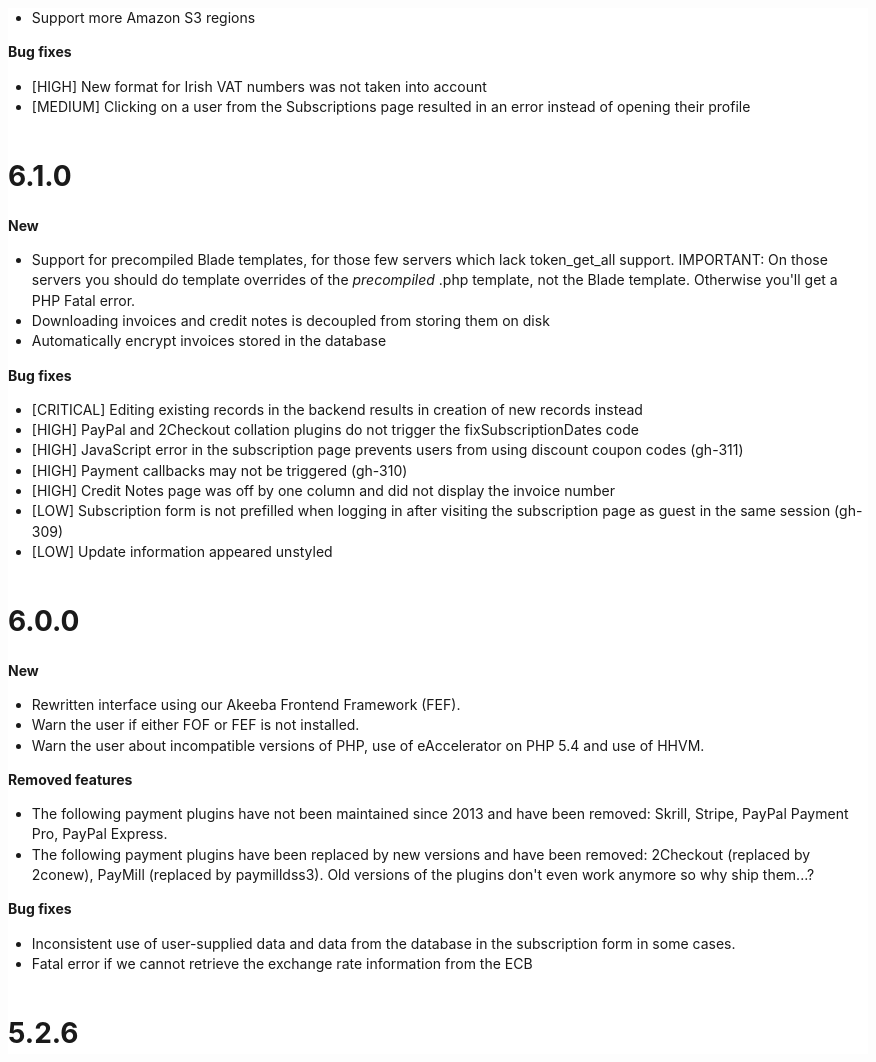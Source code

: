 * Support more Amazon S3 regions

**Bug fixes**

* [HIGH] New format for Irish VAT numbers was not taken into account
* [MEDIUM] Clicking on a user from the Subscriptions page resulted in an error instead of opening their profile

# 6.1.0

**New**

* Support for precompiled Blade templates, for those few servers which lack token_get_all support. IMPORTANT: On those servers you should do template overrides of the _precompiled_ .php template, not the Blade template. Otherwise you'll get a PHP Fatal error.
* Downloading invoices and credit notes is decoupled from storing them on disk
* Automatically encrypt invoices stored in the database

**Bug fixes**

* [CRITICAL] Editing existing records in the backend results in creation of new records instead
* [HIGH] PayPal and 2Checkout collation plugins do not trigger the fixSubscriptionDates code
* [HIGH] JavaScript error in the subscription page prevents users from using discount coupon codes (gh-311) 
* [HIGH] Payment callbacks may not be triggered (gh-310) 
* [HIGH] Credit Notes page was off by one column and did not display the invoice number 
* [LOW] Subscription form is not prefilled when logging in after visiting the subscription page as guest in the same session (gh-309) 
* [LOW] Update information appeared unstyled 

# 6.0.0

**New**

* Rewritten interface using our Akeeba Frontend Framework (FEF).
* Warn the user if either FOF or FEF is not installed.
* Warn the user about incompatible versions of PHP, use of eAccelerator on PHP 5.4 and use of HHVM.

**Removed features**

* The following payment plugins have not been maintained since 2013 and have been removed: Skrill, Stripe, PayPal Payment Pro, PayPal Express.
* The following payment plugins have been replaced by new versions and have been removed: 2Checkout (replaced by 2conew), PayMill (replaced by paymilldss3). Old versions of the plugins don't even work anymore so why ship them...? 

**Bug fixes**

* Inconsistent use of user-supplied data and data from the database in the subscription form in some cases.
* Fatal error if we cannot retrieve the exchange rate information from the ECB

# 5.2.6
